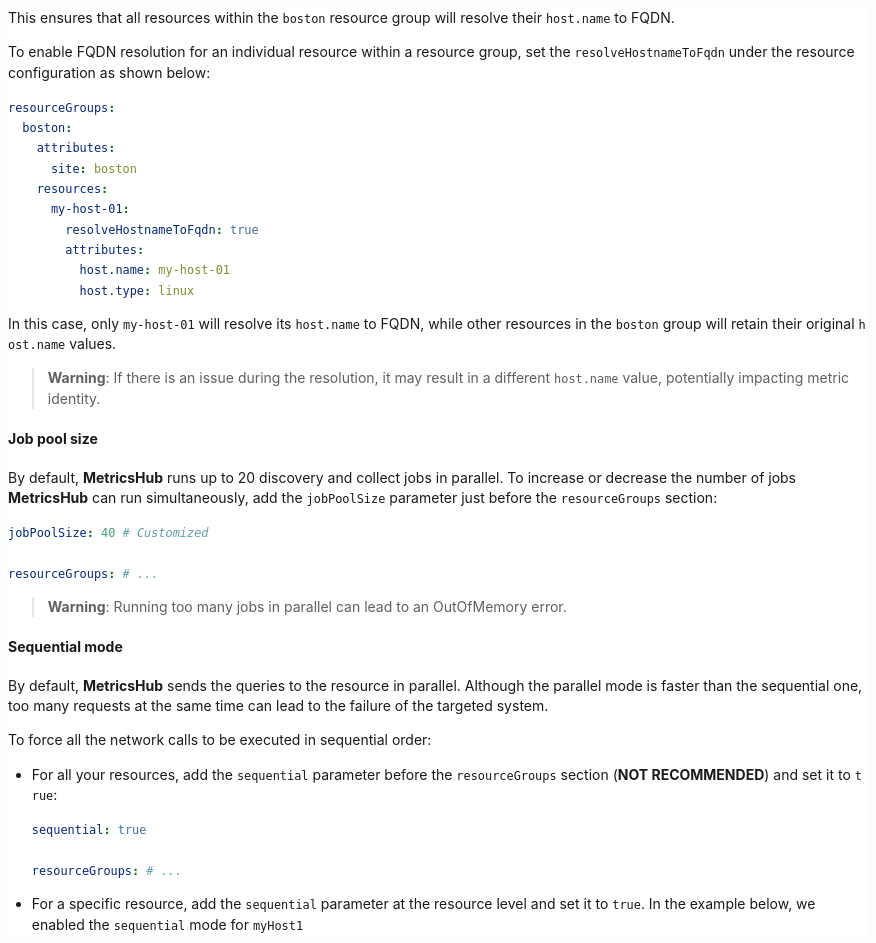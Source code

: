 This ensures that all resources within the `boston` resource group will resolve their `host.name` to FQDN.

To enable FQDN resolution for an individual resource within a resource group, set the `resolveHostnameToFqdn` under the resource configuration as shown below:

```yaml
resourceGroups:
  boston:
    attributes:
      site: boston
    resources:
      my-host-01:
        resolveHostnameToFqdn: true
        attributes:
          host.name: my-host-01
          host.type: linux
```

In this case, only `my-host-01` will resolve its `host.name` to FQDN, while other resources in the `boston` group will retain their original `host.name` values.

> **Warning**: If there is an issue during the resolution, it may result in a different `host.name` value, potentially impacting metric identity.

#### Job pool size

By default, **MetricsHub** runs up to 20 discovery and collect jobs in parallel. To increase or decrease the number of jobs **MetricsHub** can run simultaneously, add the `jobPoolSize` parameter just before the `resourceGroups` section:

```yaml
jobPoolSize: 40 # Customized

resourceGroups: # ...
```

> **Warning**: Running too many jobs in parallel can lead to an OutOfMemory error.

#### Sequential mode

By default, **MetricsHub** sends the queries to the resource in parallel. Although the parallel mode is faster than the sequential one, too many requests at the same time can lead to the failure of the targeted system.

To force all the network calls to be executed in sequential order:

* For all your resources, add the `sequential` parameter before the `resourceGroups` section (**NOT RECOMMENDED**) and set it to `true`:

    ```yaml
    sequential: true

    resourceGroups: # ...
    ```

* For a specific resource, add the `sequential` parameter at the resource level and set it to `true`. In the example below, we enabled the `sequential` mode for `myHost1`
